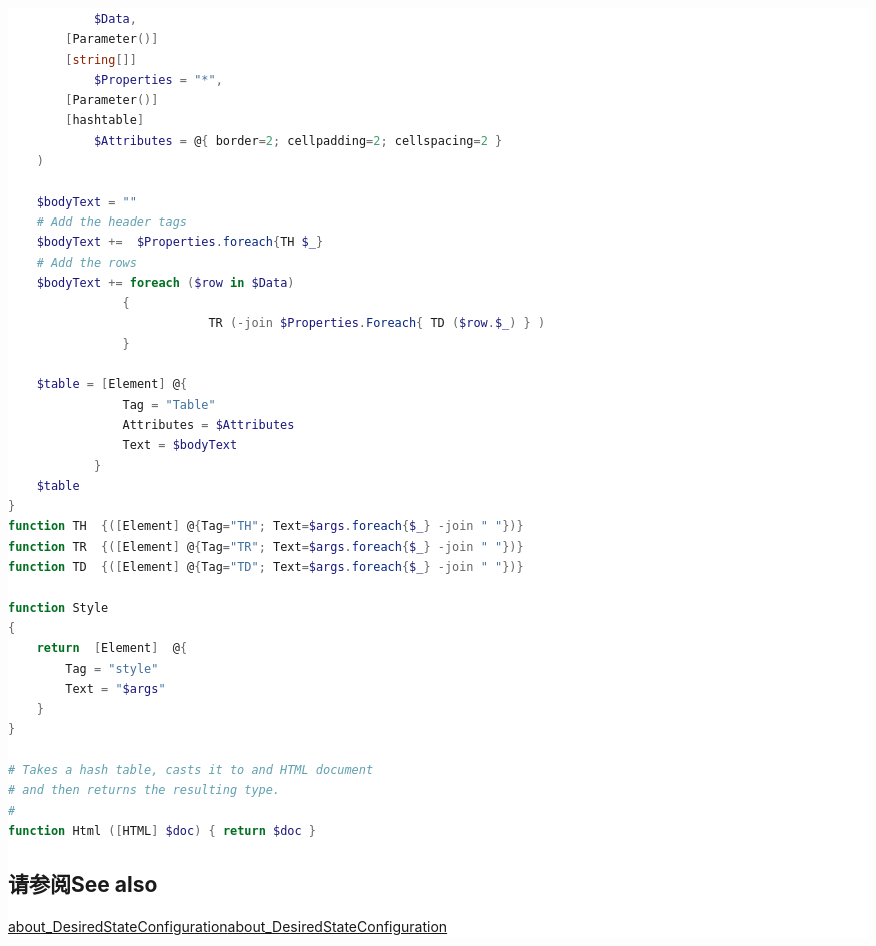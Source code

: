 ```powershell
            $Data,
        [Parameter()]
        [string[]]
            $Properties = "*",
        [Parameter()]
        [hashtable]
            $Attributes = @{ border=2; cellpadding=2; cellspacing=2 }
    )

    $bodyText = ""
    # Add the header tags
    $bodyText +=  $Properties.foreach{TH $_}
    # Add the rows
    $bodyText += foreach ($row in $Data)
                {
                            TR (-join $Properties.Foreach{ TD ($row.$_) } )
                }

    $table = [Element] @{
                Tag = "Table"
                Attributes = $Attributes
                Text = $bodyText
            }
    $table
}
function TH  {([Element] @{Tag="TH"; Text=$args.foreach{$_} -join " "})}
function TR  {([Element] @{Tag="TR"; Text=$args.foreach{$_} -join " "})}
function TD  {([Element] @{Tag="TD"; Text=$args.foreach{$_} -join " "})}

function Style
{
    return  [Element]  @{
        Tag = "style"
        Text = "$args"
    }
}

# Takes a hash table, casts it to and HTML document
# and then returns the resulting type.
#
function Html ([HTML] $doc) { return $doc }
```

## <a name="see-also"></a><span data-ttu-id="a40a4-238">请参阅</span><span class="sxs-lookup"><span data-stu-id="a40a4-238">See also</span></span>

[<span data-ttu-id="a40a4-239">about_DesiredStateConfiguration</span><span class="sxs-lookup"><span data-stu-id="a40a4-239">about_DesiredStateConfiguration</span></span>](../../Microsoft.PowerShell.Core/About/about_desiredstateconfiguration.md)
